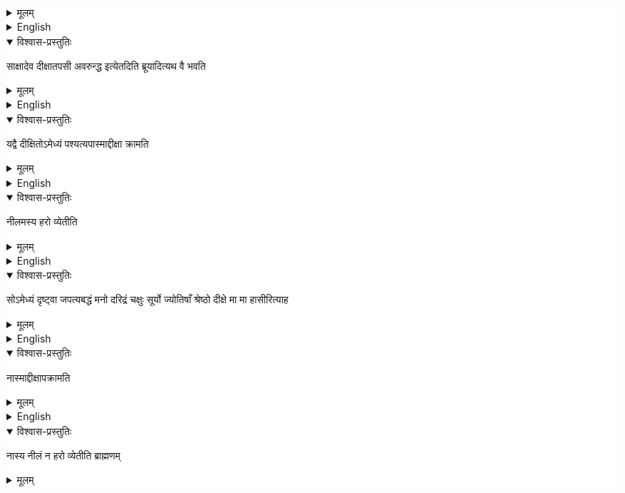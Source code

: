 <details><summary>मूलम्</summary></details>

<details><summary>English</summary></details>



<details open><summary>विश्वास-प्रस्तुतिः</summary>

साक्षादेव दीक्षातपसी अवरुन्द्ध इत्येतदिति ब्रूयादित्यथ वै भवति
</details>

<details><summary>मूलम्</summary></details>

<details><summary>English</summary></details>



<details open><summary>विश्वास-प्रस्तुतिः</summary>

यद्वै दीक्षितोऽमेध्यं पश्यत्यपास्माद्दीक्षा क्रामति
</details>

<details><summary>मूलम्</summary></details>

<details><summary>English</summary></details>



<details open><summary>विश्वास-प्रस्तुतिः</summary>

नीलमस्य हरो व्येतीति
</details>

<details><summary>मूलम्</summary></details>

<details><summary>English</summary></details>



<details open><summary>विश्वास-प्रस्तुतिः</summary>

सोऽमेध्यं दृष्ट्वा जपत्यबद्धं मनो दरिद्रं चक्षुः सूर्यो ज्योतिषाँ श्रेष्ठो दीक्षे मा मा हासीरित्याह
</details>

<details><summary>मूलम्</summary></details>

<details><summary>English</summary></details>



<details open><summary>विश्वास-प्रस्तुतिः</summary>

नास्माद्दीक्षापक्रामति
</details>

<details><summary>मूलम्</summary></details>

<details><summary>English</summary></details>



<details open><summary>विश्वास-प्रस्तुतिः</summary>

नास्य नीलं न हरो व्येतीति ब्राह्मणम्
</details>

<details><summary>मूलम्</summary></details>
